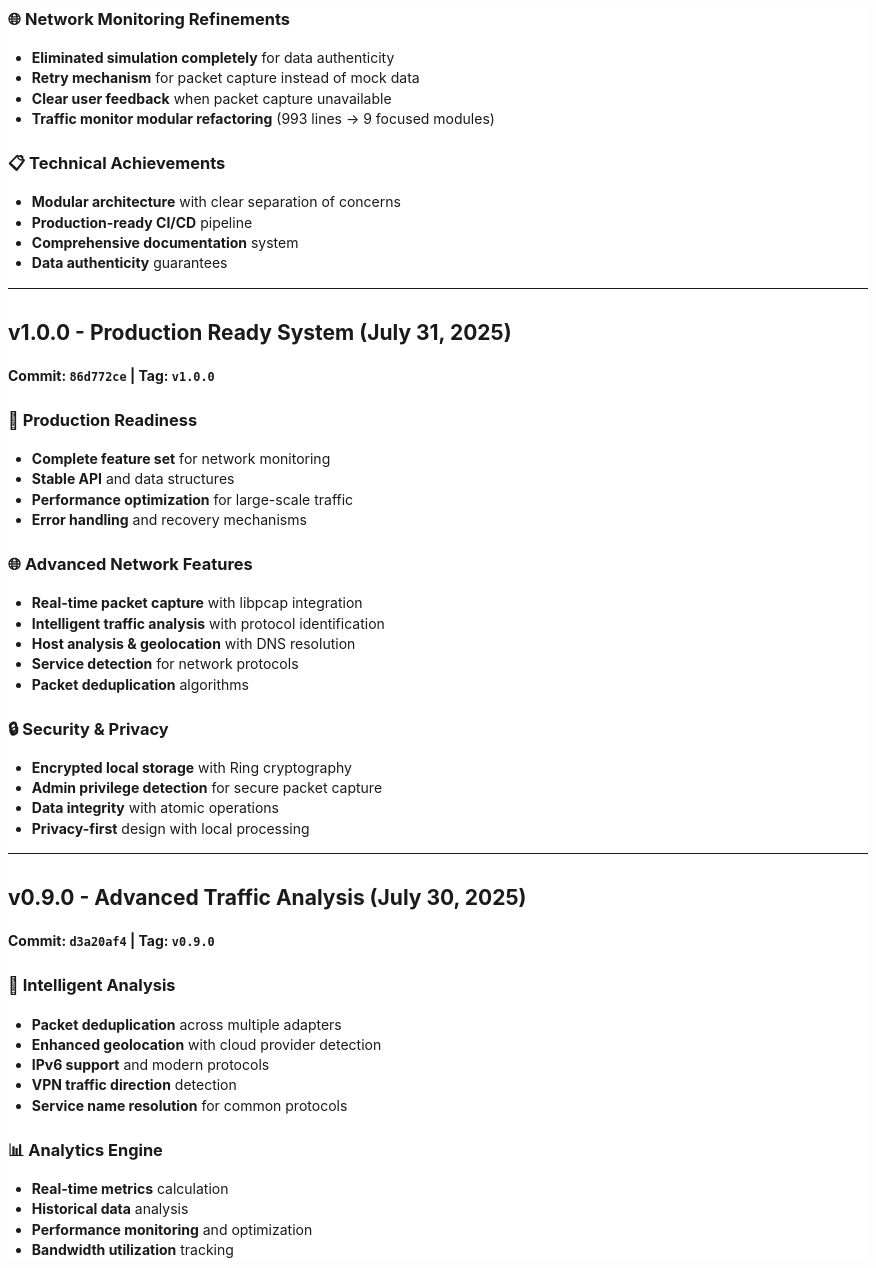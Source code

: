 ### 🌐 **Network Monitoring Refinements**
- **Eliminated simulation completely** for data authenticity
- **Retry mechanism** for packet capture instead of mock data
- **Clear user feedback** when packet capture unavailable
- **Traffic monitor modular refactoring** (993 lines → 9 focused modules)

### 📋 **Technical Achievements**
- **Modular architecture** with clear separation of concerns
- **Production-ready CI/CD** pipeline
- **Comprehensive documentation** system
- **Data authenticity** guarantees

---

## v1.0.0 - Production Ready System (July 31, 2025)
**Commit: `86d772ce` | Tag: `v1.0.0`**

### 🎯 **Production Readiness**
- **Complete feature set** for network monitoring
- **Stable API** and data structures
- **Performance optimization** for large-scale traffic
- **Error handling** and recovery mechanisms

### 🌐 **Advanced Network Features**
- **Real-time packet capture** with libpcap integration
- **Intelligent traffic analysis** with protocol identification
- **Host analysis & geolocation** with DNS resolution
- **Service detection** for network protocols
- **Packet deduplication** algorithms

### 🔒 **Security & Privacy**
- **Encrypted local storage** with Ring cryptography
- **Admin privilege detection** for secure packet capture
- **Data integrity** with atomic operations
- **Privacy-first** design with local processing

---

## v0.9.0 - Advanced Traffic Analysis (July 30, 2025)
**Commit: `d3a20af4` | Tag: `v0.9.0`**

### 🧠 **Intelligent Analysis**
- **Packet deduplication** across multiple adapters
- **Enhanced geolocation** with cloud provider detection
- **IPv6 support** and modern protocols
- **VPN traffic direction** detection
- **Service name resolution** for common protocols

### 📊 **Analytics Engine**
- **Real-time metrics** calculation
- **Historical data** analysis
- **Performance monitoring** and optimization
- **Bandwidth utilization** tracking
